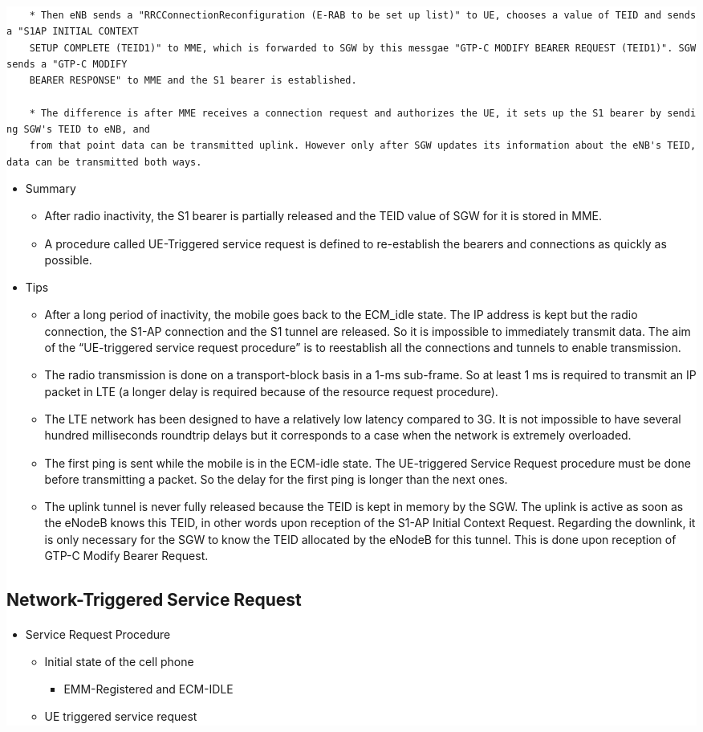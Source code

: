         * Then eNB sends a "RRCConnectionReconfiguration (E-RAB to be set up list)" to UE, chooses a value of TEID and sends a "S1AP INITIAL CONTEXT
        SETUP COMPLETE (TEID1)" to MME, which is forwarded to SGW by this messgae "GTP-C MODIFY BEARER REQUEST (TEID1)". SGW sends a "GTP-C MODIFY 
        BEARER RESPONSE" to MME and the S1 bearer is established.

        * The difference is after MME receives a connection request and authorizes the UE, it sets up the S1 bearer by sending SGW's TEID to eNB, and 
        from that point data can be transmitted uplink. However only after SGW updates its information about the eNB's TEID, data can be transmitted both ways.

* Summary

    * After radio inactivity, the S1 bearer is partially released and the TEID value of SGW for it is stored in MME.

    * A procedure called UE-Triggered service request is defined to re-establish the bearers and connections as quickly as possible.

* Tips

    * After a long period of inactivity, the mobile goes back to the ECM_idle state. The IP address is kept but the radio connection, 
    the S1-AP connection and the S1 tunnel are released. So it is impossible to immediately transmit data. The aim of the “UE-triggered 
    service request procedure”  is to reestablish all the connections and tunnels to enable transmission.

    * The radio transmission is done on a transport-block basis in a 1-ms sub-frame. So at least 1 ms is required to transmit an IP packet 
    in LTE (a longer delay is required because of the resource request procedure). 

    * The LTE network has been designed to have a relatively low latency compared to 3G. It is not impossible to have several hundred milliseconds 
    roundtrip delays but it corresponds to a case when the network is extremely overloaded.

    * The first ping is sent while the mobile is in the ECM-idle state. The UE-triggered Service Request procedure must be done before transmitting 
    a packet. So the delay for the first ping is longer than the next ones. 

    * The uplink tunnel is never fully released because the TEID is kept in memory by the SGW. The uplink is active as soon as the eNodeB knows this 
    TEID, in other words upon reception of the S1-AP Initial Context Request. Regarding the downlink, it is only necessary for the SGW to know the 
    TEID allocated by the eNodeB for this tunnel. This is done upon reception of GTP-C Modify Bearer Request. 

## **Network-Triggered Service Request**

* Service Request Procedure

    * Initial state of the cell phone

        - EMM-Registered and ECM-IDLE

    * UE triggered service request
